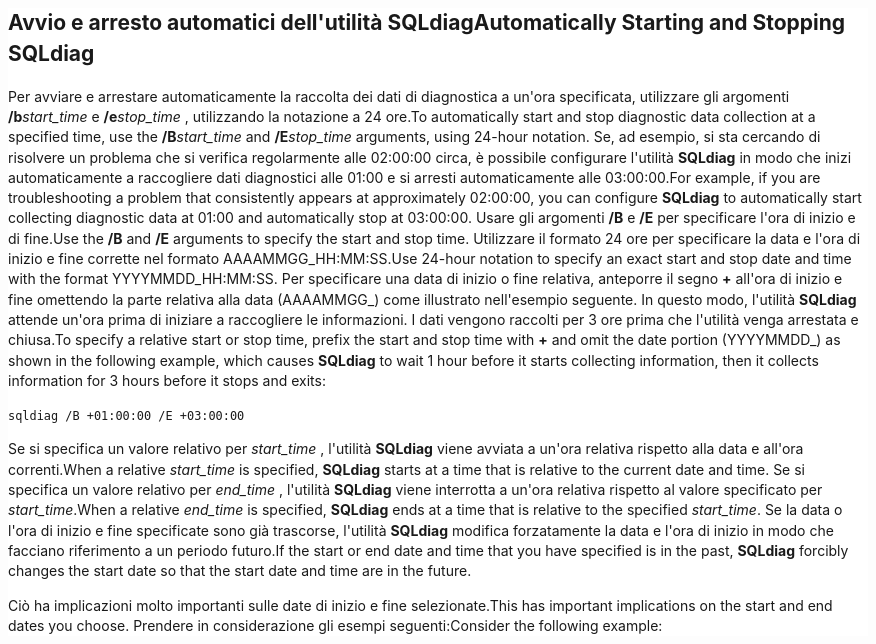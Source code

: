 ## <a name="automatically-starting-and-stopping-sqldiag"></a><span data-ttu-id="75d37-304">Avvio e arresto automatici dell'utilità SQLdiag</span><span class="sxs-lookup"><span data-stu-id="75d37-304">Automatically Starting and Stopping SQLdiag</span></span>  
 <span data-ttu-id="75d37-305">Per avviare e arrestare automaticamente la raccolta dei dati di diagnostica a un'ora specificata, utilizzare gli argomenti **/b**_start_time_ e **/e**_stop_time_ , utilizzando la notazione a 24 ore.</span><span class="sxs-lookup"><span data-stu-id="75d37-305">To automatically start and stop diagnostic data collection at a specified time, use the **/B**_start_time_ and **/E**_stop_time_ arguments, using 24-hour notation.</span></span> <span data-ttu-id="75d37-306">Se, ad esempio, si sta cercando di risolvere un problema che si verifica regolarmente alle 02:00:00 circa, è possibile configurare l'utilità **SQLdiag** in modo che inizi automaticamente a raccogliere dati diagnostici alle 01:00 e si arresti automaticamente alle 03:00:00.</span><span class="sxs-lookup"><span data-stu-id="75d37-306">For example, if you are troubleshooting a problem that consistently appears at approximately 02:00:00, you can configure **SQLdiag** to automatically start collecting diagnostic data at 01:00 and automatically stop at 03:00:00.</span></span> <span data-ttu-id="75d37-307">Usare gli argomenti **/B** e **/E** per specificare l'ora di inizio e di fine.</span><span class="sxs-lookup"><span data-stu-id="75d37-307">Use the **/B** and **/E** arguments to specify the start and stop time.</span></span> <span data-ttu-id="75d37-308">Utilizzare il formato 24 ore per specificare la data e l'ora di inizio e fine corrette nel formato AAAAMMGG_HH:MM:SS.</span><span class="sxs-lookup"><span data-stu-id="75d37-308">Use 24-hour notation to specify an exact start and stop date and time with the format YYYYMMDD_HH:MM:SS.</span></span> <span data-ttu-id="75d37-309">Per specificare una data di inizio o fine relativa, anteporre il segno **+** all'ora di inizio e fine omettendo la parte relativa alla data (AAAAMMGG_) come illustrato nell'esempio seguente. In questo modo, l'utilità **SQLdiag** attende un'ora prima di iniziare a raccogliere le informazioni. I dati vengono raccolti per 3 ore prima che l'utilità venga arrestata e chiusa.</span><span class="sxs-lookup"><span data-stu-id="75d37-309">To specify a relative start or stop time, prefix the start and stop time with **+** and omit the date portion (YYYYMMDD_) as shown in the following example, which causes **SQLdiag** to wait 1 hour before it starts collecting information, then it collects information for 3 hours before it stops and exits:</span></span>  
  
```  
sqldiag /B +01:00:00 /E +03:00:00  
```  
  
 <span data-ttu-id="75d37-310">Se si specifica un valore relativo per *start_time* , l'utilità **SQLdiag** viene avviata a un'ora relativa rispetto alla data e all'ora correnti.</span><span class="sxs-lookup"><span data-stu-id="75d37-310">When a relative *start_time* is specified, **SQLdiag** starts at a time that is relative to the current date and time.</span></span> <span data-ttu-id="75d37-311">Se si specifica un valore relativo per *end_time* , l'utilità **SQLdiag** viene interrotta a un'ora relativa rispetto al valore specificato per *start_time*.</span><span class="sxs-lookup"><span data-stu-id="75d37-311">When a relative *end_time* is specified, **SQLdiag** ends at a time that is relative to the specified *start_time*.</span></span> <span data-ttu-id="75d37-312">Se la data o l'ora di inizio e fine specificate sono già trascorse, l'utilità **SQLdiag** modifica forzatamente la data e l'ora di inizio in modo che facciano riferimento a un periodo futuro.</span><span class="sxs-lookup"><span data-stu-id="75d37-312">If the start or end date and time that you have specified is in the past, **SQLdiag** forcibly changes the start date so that the start date and time are in the future.</span></span>  
  
 <span data-ttu-id="75d37-313">Ciò ha implicazioni molto importanti sulle date di inizio e fine selezionate.</span><span class="sxs-lookup"><span data-stu-id="75d37-313">This has important implications on the start and end dates you choose.</span></span> <span data-ttu-id="75d37-314">Prendere in considerazione gli esempi seguenti:</span><span class="sxs-lookup"><span data-stu-id="75d37-314">Consider the following example:</span></span>  
  